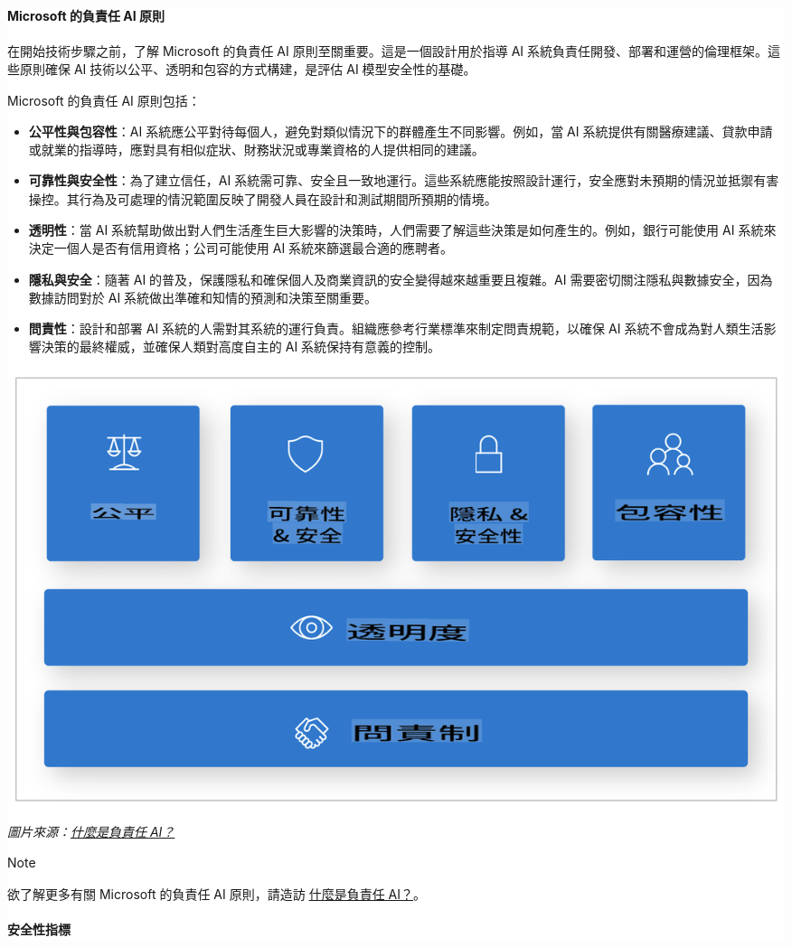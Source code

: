 #### Microsoft 的負責任 AI 原則

在開始技術步驟之前，了解 Microsoft 的負責任 AI 原則至關重要。這是一個設計用於指導 AI 系統負責任開發、部署和運營的倫理框架。這些原則確保 AI 技術以公平、透明和包容的方式構建，是評估 AI 模型安全性的基礎。

Microsoft 的負責任 AI 原則包括：

- **公平性與包容性**：AI 系統應公平對待每個人，避免對類似情況下的群體產生不同影響。例如，當 AI 系統提供有關醫療建議、貸款申請或就業的指導時，應對具有相似症狀、財務狀況或專業資格的人提供相同的建議。

- **可靠性與安全性**：為了建立信任，AI 系統需可靠、安全且一致地運行。這些系統應能按照設計運行，安全應對未預期的情況並抵禦有害操控。其行為及可處理的情況範圍反映了開發人員在設計和測試期間所預期的情境。

- **透明性**：當 AI 系統幫助做出對人們生活產生巨大影響的決策時，人們需要了解這些決策是如何產生的。例如，銀行可能使用 AI 系統來決定一個人是否有信用資格；公司可能使用 AI 系統來篩選最合適的應聘者。

- **隱私與安全**：隨著 AI 的普及，保護隱私和確保個人及商業資訊的安全變得越來越重要且複雜。AI 需要密切關注隱私與數據安全，因為數據訪問對於 AI 系統做出準確和知情的預測和決策至關重要。

- **問責性**：設計和部署 AI 系統的人需對其系統的運行負責。組織應參考行業標準來制定問責規範，以確保 AI 系統不會成為對人類生活影響決策的最終權威，並確保人類對高度自主的 AI 系統保持有意義的控制。

![負責任 AI 中心。](../../../../../../translated_images/responsibleai2.93a32c6cd88ec3e57ec73a8c81717cd74ba27d2cd6d500097c82d79ac49726d7.tw.png)

*圖片來源：[什麼是負責任 AI？](https://learn.microsoft.com/azure/machine-learning/concept-responsible-ai?view=azureml-api-2&viewFallbackFrom=azureml-api-2%253fwt.mc_id%3Dstudentamb_279723)*

> [!NOTE]
> 欲了解更多有關 Microsoft 的負責任 AI 原則，請造訪 [什麼是負責任 AI？](https://learn.microsoft.com/azure/machine-learning/concept-responsible-ai?view=azureml-api-2?wt.mc_id=studentamb_279723)。

#### 安全性指標
